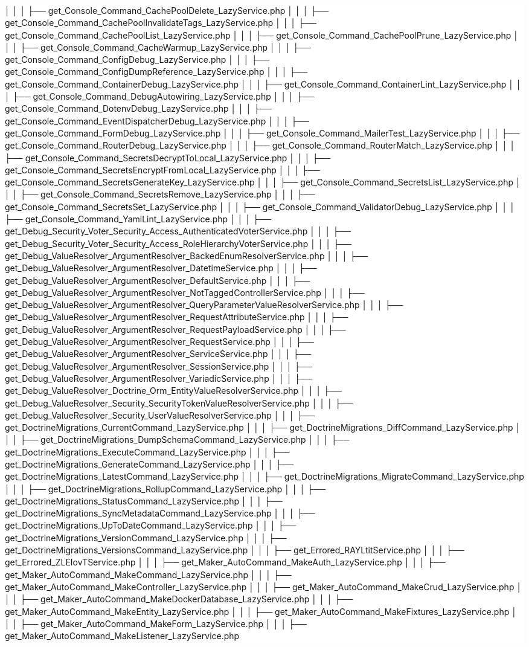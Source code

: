 │   │       │   ├── get_Console_Command_CachePoolDelete_LazyService.php
│   │       │   ├── get_Console_Command_CachePoolInvalidateTags_LazyService.php
│   │       │   ├── get_Console_Command_CachePoolList_LazyService.php
│   │       │   ├── get_Console_Command_CachePoolPrune_LazyService.php
│   │       │   ├── get_Console_Command_CacheWarmup_LazyService.php
│   │       │   ├── get_Console_Command_ConfigDebug_LazyService.php
│   │       │   ├── get_Console_Command_ConfigDumpReference_LazyService.php
│   │       │   ├── get_Console_Command_ContainerDebug_LazyService.php
│   │       │   ├── get_Console_Command_ContainerLint_LazyService.php
│   │       │   ├── get_Console_Command_DebugAutowiring_LazyService.php
│   │       │   ├── get_Console_Command_DotenvDebug_LazyService.php
│   │       │   ├── get_Console_Command_EventDispatcherDebug_LazyService.php
│   │       │   ├── get_Console_Command_FormDebug_LazyService.php
│   │       │   ├── get_Console_Command_MailerTest_LazyService.php
│   │       │   ├── get_Console_Command_RouterDebug_LazyService.php
│   │       │   ├── get_Console_Command_RouterMatch_LazyService.php
│   │       │   ├── get_Console_Command_SecretsDecryptToLocal_LazyService.php
│   │       │   ├── get_Console_Command_SecretsEncryptFromLocal_LazyService.php
│   │       │   ├── get_Console_Command_SecretsGenerateKey_LazyService.php
│   │       │   ├── get_Console_Command_SecretsList_LazyService.php
│   │       │   ├── get_Console_Command_SecretsRemove_LazyService.php
│   │       │   ├── get_Console_Command_SecretsSet_LazyService.php
│   │       │   ├── get_Console_Command_ValidatorDebug_LazyService.php
│   │       │   ├── get_Console_Command_YamlLint_LazyService.php
│   │       │   ├── get_Debug_Security_Voter_Security_Access_AuthenticatedVoterService.php
│   │       │   ├── get_Debug_Security_Voter_Security_Access_RoleHierarchyVoterService.php
│   │       │   ├── get_Debug_ValueResolver_ArgumentResolver_BackedEnumResolverService.php
│   │       │   ├── get_Debug_ValueResolver_ArgumentResolver_DatetimeService.php
│   │       │   ├── get_Debug_ValueResolver_ArgumentResolver_DefaultService.php
│   │       │   ├── get_Debug_ValueResolver_ArgumentResolver_NotTaggedControllerService.php
│   │       │   ├── get_Debug_ValueResolver_ArgumentResolver_QueryParameterValueResolverService.php
│   │       │   ├── get_Debug_ValueResolver_ArgumentResolver_RequestAttributeService.php
│   │       │   ├── get_Debug_ValueResolver_ArgumentResolver_RequestPayloadService.php
│   │       │   ├── get_Debug_ValueResolver_ArgumentResolver_RequestService.php
│   │       │   ├── get_Debug_ValueResolver_ArgumentResolver_ServiceService.php
│   │       │   ├── get_Debug_ValueResolver_ArgumentResolver_SessionService.php
│   │       │   ├── get_Debug_ValueResolver_ArgumentResolver_VariadicService.php
│   │       │   ├── get_Debug_ValueResolver_Doctrine_Orm_EntityValueResolverService.php
│   │       │   ├── get_Debug_ValueResolver_Security_SecurityTokenValueResolverService.php
│   │       │   ├── get_Debug_ValueResolver_Security_UserValueResolverService.php
│   │       │   ├── get_DoctrineMigrations_CurrentCommand_LazyService.php
│   │       │   ├── get_DoctrineMigrations_DiffCommand_LazyService.php
│   │       │   ├── get_DoctrineMigrations_DumpSchemaCommand_LazyService.php
│   │       │   ├── get_DoctrineMigrations_ExecuteCommand_LazyService.php
│   │       │   ├── get_DoctrineMigrations_GenerateCommand_LazyService.php
│   │       │   ├── get_DoctrineMigrations_LatestCommand_LazyService.php
│   │       │   ├── get_DoctrineMigrations_MigrateCommand_LazyService.php
│   │       │   ├── get_DoctrineMigrations_RollupCommand_LazyService.php
│   │       │   ├── get_DoctrineMigrations_StatusCommand_LazyService.php
│   │       │   ├── get_DoctrineMigrations_SyncMetadataCommand_LazyService.php
│   │       │   ├── get_DoctrineMigrations_UpToDateCommand_LazyService.php
│   │       │   ├── get_DoctrineMigrations_VersionCommand_LazyService.php
│   │       │   ├── get_DoctrineMigrations_VersionsCommand_LazyService.php
│   │       │   ├── get_Errored_RAYLtitService.php
│   │       │   ├── get_Errored_ZLEIovTService.php
│   │       │   ├── get_Maker_AutoCommand_MakeAuth_LazyService.php
│   │       │   ├── get_Maker_AutoCommand_MakeCommand_LazyService.php
│   │       │   ├── get_Maker_AutoCommand_MakeController_LazyService.php
│   │       │   ├── get_Maker_AutoCommand_MakeCrud_LazyService.php
│   │       │   ├── get_Maker_AutoCommand_MakeDockerDatabase_LazyService.php
│   │       │   ├── get_Maker_AutoCommand_MakeEntity_LazyService.php
│   │       │   ├── get_Maker_AutoCommand_MakeFixtures_LazyService.php
│   │       │   ├── get_Maker_AutoCommand_MakeForm_LazyService.php
│   │       │   ├── get_Maker_AutoCommand_MakeListener_LazyService.php